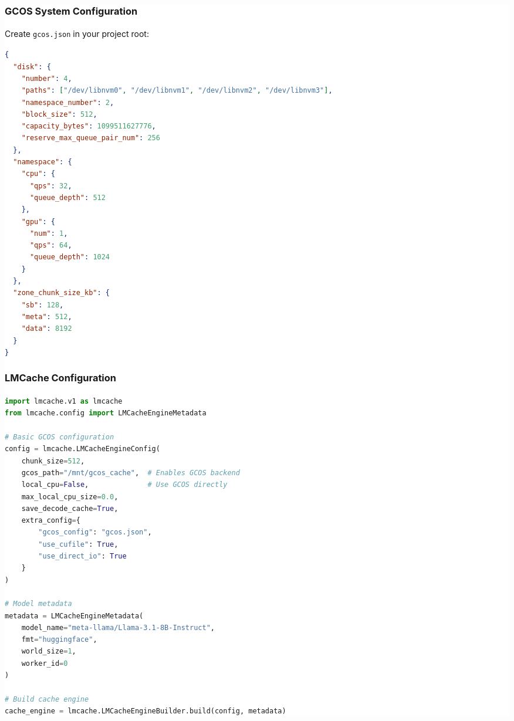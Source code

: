 ### GCOS System Configuration

Create `gcos.json` in your project root:

```json
{
  "disk": {
    "number": 4,
    "paths": ["/dev/libnvm0", "/dev/libnvm1", "/dev/libnvm2", "/dev/libnvm3"],
    "namespace_number": 2,
    "block_size": 512,
    "capacity_bytes": 1099511627776,
    "reserve_max_queue_pair_num": 256
  },
  "namespace": {
    "cpu": {
      "qps": 32,
      "queue_depth": 512
    },
    "gpu": {
      "num": 1,
      "qps": 64,
      "queue_depth": 1024
    }
  },
  "zone_chunk_size_kb": {
    "sb": 128,
    "meta": 512,
    "data": 8192
  }
}
```

### LMCache Configuration

```python
import lmcache.v1 as lmcache
from lmcache.config import LMCacheEngineMetadata

# Basic GCOS configuration
config = lmcache.LMCacheEngineConfig(
    chunk_size=512,
    gcos_path="/mnt/gcos_cache",  # Enables GCOS backend
    local_cpu=False,              # Use GCOS directly
    max_local_cpu_size=0.0,
    save_decode_cache=True,
    extra_config={
        "gcos_config": "gcos.json",
        "use_cufile": True,
        "use_direct_io": True
    }
)

# Model metadata
metadata = LMCacheEngineMetadata(
    model_name="meta-llama/Llama-3.1-8B-Instruct",
    fmt="huggingface",
    world_size=1,
    worker_id=0
)

# Build cache engine
cache_engine = lmcache.LMCacheEngineBuilder.build(config, metadata)
```
